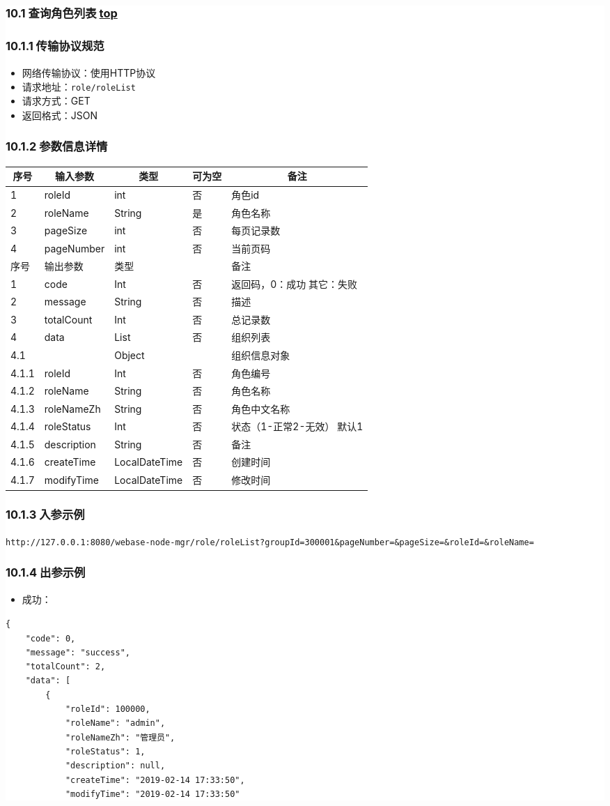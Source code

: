 ### <span id="10.1">10.1 查询角色列表</span>  [top](#1)

### 10.1.1 传输协议规范
* 网络传输协议：使用HTTP协议
* 请求地址：`role/roleList`
* 请求方式：GET
* 返回格式：JSON

### 10.1.2 参数信息详情

| 序号  | 输入参数    | 类型          | 可为空 | 备注                       |
|-------|-------------|---------------|--------|----------------------------|
| 1     | roleId      | int           | 否     | 角色id                     |
| 2     | roleName    | String        | 是     | 角色名称                   |
| 3     | pageSize    | int           | 否     | 每页记录数                 |
| 4     | pageNumber  | int           | 否     | 当前页码                   |
| 序号  | 输出参数    | 类型          |        | 备注                       |
| 1     | code        | Int           | 否     | 返回码，0：成功 其它：失败 |
| 2     | message     | String        | 否     | 描述                       |
| 3     | totalCount  | Int           | 否     | 总记录数                   |
| 4     | data        | List          | 否     | 组织列表                   |
| 4.1   |             | Object        |        | 组织信息对象               |
| 4.1.1 | roleId      | Int           | 否     | 角色编号                   |
| 4.1.2 | roleName    | String        | 否     | 角色名称                   |
| 4.1.3 | roleNameZh  | String        | 否     | 角色中文名称               |
| 4.1.4 | roleStatus  | Int           | 否     | 状态（1-正常2-无效） 默认1 |
| 4.1.5 | description | String        | 否     | 备注                       |
| 4.1.6 | createTime  | LocalDateTime | 否     | 创建时间                   |
| 4.1.7 | modifyTime  | LocalDateTime | 否     | 修改时间                   |

### 10.1.3 入参示例
`http://127.0.0.1:8080/webase-node-mgr/role/roleList?groupId=300001&pageNumber=&pageSize=&roleId=&roleName=`

### 10.1.4 出参示例

* 成功：
```
{
    "code": 0,
    "message": "success",
    "totalCount": 2,
    "data": [
        {
            "roleId": 100000,
            "roleName": "admin",
            "roleNameZh": "管理员",
            "roleStatus": 1,
            "description": null,
            "createTime": "2019-02-14 17:33:50",
            "modifyTime": "2019-02-14 17:33:50"
```